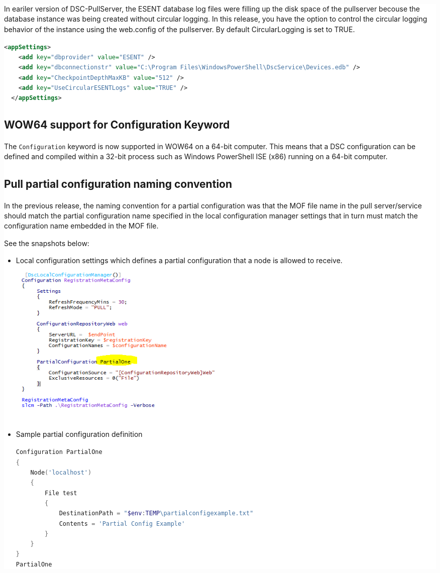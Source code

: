 In eariler version of DSC-PullServer, the ESENT database log files were filling up the disk space of
the pullserver becouse the database instance was being created without circular logging. In this
release, you have the option to control the circular logging behavior of the instance using the
web.config of the pullserver. By default CircularLogging is set to TRUE.

```xml
<appSettings>
    <add key="dbprovider" value="ESENT" />
    <add key="dbconnectionstr" value="C:\Program Files\WindowsPowerShell\DscService\Devices.edb" />
    <add key="CheckpointDepthMaxKB" value="512" />
    <add key="UseCircularESENTLogs" value="TRUE" />
  </appSettings>
```

## WOW64 support for Configuration Keyword

The `Configuration` keyword is now supported in WOW64 on a 64-bit computer. This means that a DSC
configuration can be defined and compiled within a 32-bit process such as Windows PowerShell ISE
(x86) running on a 64-bit computer.

## Pull partial configuration naming convention

In the previous release, the naming convention for a partial configuration was that the MOF file
name in the pull server/service should match the partial configuration name specified in the local
configuration manager settings that in turn must match the configuration name embedded in the MOF
file.

See the snapshots below:

- Local configuration settings which defines a partial configuration that a node is allowed to
  receive.

  ![Sample metaconfiguration](../images/DSC-improvements/MetaConfigPartialOne.png)

- Sample partial configuration definition

  ```powershell
  Configuration PartialOne
  {
      Node('localhost')
      {
          File test
          {
              DestinationPath = "$env:TEMP\partialconfigexample.txt"
              Contents = 'Partial Config Example'
          }
      }
  }
  PartialOne
  ```